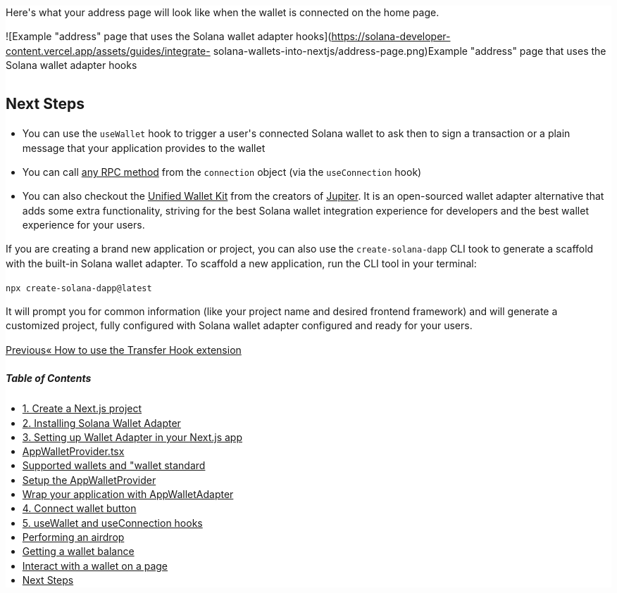 Here's what your address page will look like when the wallet is connected on
the home page.

![Example "address" page that uses the Solana wallet adapter
hooks](https://solana-developer-content.vercel.app/assets/guides/integrate-
solana-wallets-into-nextjs/address-page.png)Example "address" page that uses
the Solana wallet adapter hooks

## Next Steps #

  * You can use the `useWallet` hook to trigger a user's connected Solana wallet to ask then to sign a transaction or a plain message that your application provides to the wallet

  * You can call [any RPC method](/ru/docs/rpc) from the `connection` object (via the `useConnection` hook)

  * You can also checkout the [Unified Wallet Kit](https://unified.jup.ag/) from the creators of [Jupiter](https://jup.ag). It is an open-sourced wallet adapter alternative that adds some extra functionality, striving for the best Solana wallet integration experience for developers and the best wallet experience for your users.

If you are creating a brand new application or project, you can also use the
`create-solana-dapp` CLI took to generate a scaffold with the built-in Solana
wallet adapter. To scaffold a new application, run the CLI tool in your
terminal:

    
    
    npx create-solana-dapp@latest

It will prompt you for common information (like your project name and desired
frontend framework) and will generate a customized project, fully configured
with Solana wallet adapter configured and ready for your users.

[Previous« How to use the Transfer Hook
extension](/ru/developers/guides/token-extensions/transfer-hook)

##### Table of Contents

  * [1\. Create a Next.js project](/ru/developers/guides/wallets/add-solana-wallet-adapter-to-nextjs#1-create-a-next-js-project)
  * [2\. Installing Solana Wallet Adapter](/ru/developers/guides/wallets/add-solana-wallet-adapter-to-nextjs#2-installing-solana-wallet-adapter)
  * [3\. Setting up Wallet Adapter in your Next.js app](/ru/developers/guides/wallets/add-solana-wallet-adapter-to-nextjs#3-setting-up-wallet-adapter-in-your-next-js-app)
  * [AppWalletProvider.tsx](/ru/developers/guides/wallets/add-solana-wallet-adapter-to-nextjs#appwalletprovider-tsx)
  * [Supported wallets and "wallet standard](/ru/developers/guides/wallets/add-solana-wallet-adapter-to-nextjs#supported-wallets-and-wallet-standard)
  * [Setup the AppWalletProvider](/ru/developers/guides/wallets/add-solana-wallet-adapter-to-nextjs#setup-the-appwalletprovider)
  * [Wrap your application with AppWalletAdapter](/ru/developers/guides/wallets/add-solana-wallet-adapter-to-nextjs#wrap-your-application-with-appwalletadapter)
  * [4\. Connect wallet button](/ru/developers/guides/wallets/add-solana-wallet-adapter-to-nextjs#4-connect-wallet-button)
  * [5\. useWallet and useConnection hooks](/ru/developers/guides/wallets/add-solana-wallet-adapter-to-nextjs#5-usewallet-and-useconnection-hooks)
  * [Performing an airdrop](/ru/developers/guides/wallets/add-solana-wallet-adapter-to-nextjs#performing-an-airdrop)
  * [Getting a wallet balance](/ru/developers/guides/wallets/add-solana-wallet-adapter-to-nextjs#getting-a-wallet-balance)
  * [Interact with a wallet on a page](/ru/developers/guides/wallets/add-solana-wallet-adapter-to-nextjs#interact-with-a-wallet-on-a-page)
  * [Next Steps](/ru/developers/guides/wallets/add-solana-wallet-adapter-to-nextjs#next-steps)
